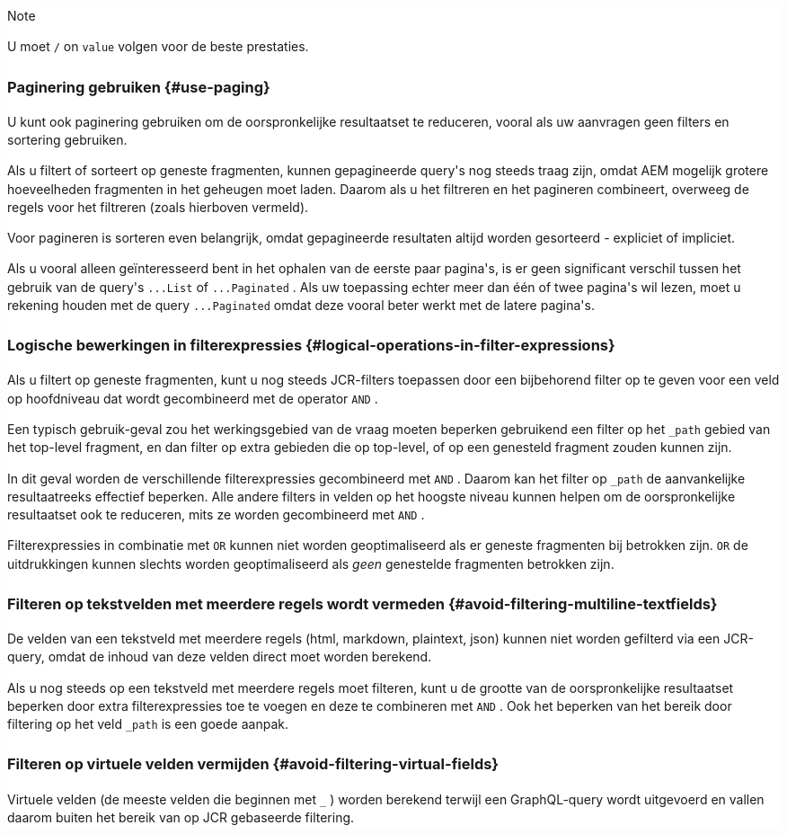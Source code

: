 >[!NOTE]
>
>U moet `/` on `value` volgen voor de beste prestaties.

### Paginering gebruiken {#use-paging}

U kunt ook paginering gebruiken om de oorspronkelijke resultaatset te reduceren, vooral als uw aanvragen geen filters en sortering gebruiken.

Als u filtert of sorteert op geneste fragmenten, kunnen gepagineerde query&#39;s nog steeds traag zijn, omdat AEM mogelijk grotere hoeveelheden fragmenten in het geheugen moet laden. Daarom als u het filtreren en het pagineren combineert, overweeg de regels voor het filtreren (zoals hierboven vermeld).

Voor pagineren is sorteren even belangrijk, omdat gepagineerde resultaten altijd worden gesorteerd - expliciet of impliciet.

Als u vooral alleen geïnteresseerd bent in het ophalen van de eerste paar pagina&#39;s, is er geen significant verschil tussen het gebruik van de query&#39;s `...List` of `...Paginated` . Als uw toepassing echter meer dan één of twee pagina&#39;s wil lezen, moet u rekening houden met de query `...Paginated` omdat deze vooral beter werkt met de latere pagina&#39;s.

### Logische bewerkingen in filterexpressies {#logical-operations-in-filter-expressions}

Als u filtert op geneste fragmenten, kunt u nog steeds JCR-filters toepassen door een bijbehorend filter op te geven voor een veld op hoofdniveau dat wordt gecombineerd met de operator `AND` .

Een typisch gebruik-geval zou het werkingsgebied van de vraag moeten beperken gebruikend een filter op het `_path` gebied van het top-level fragment, en dan filter op extra gebieden die op top-level, of op een genesteld fragment zouden kunnen zijn.

In dit geval worden de verschillende filterexpressies gecombineerd met `AND` . Daarom kan het filter op `_path` de aanvankelijke resultaatreeks effectief beperken. Alle andere filters in velden op het hoogste niveau kunnen helpen om de oorspronkelijke resultaatset ook te reduceren, mits ze worden gecombineerd met `AND` .

Filterexpressies in combinatie met `OR` kunnen niet worden geoptimaliseerd als er geneste fragmenten bij betrokken zijn. `OR` de uitdrukkingen kunnen slechts worden geoptimaliseerd als *geen* genestelde fragmenten betrokken zijn.

### Filteren op tekstvelden met meerdere regels wordt vermeden {#avoid-filtering-multiline-textfields}

De velden van een tekstveld met meerdere regels (html, markdown, plaintext, json) kunnen niet worden gefilterd via een JCR-query, omdat de inhoud van deze velden direct moet worden berekend.

Als u nog steeds op een tekstveld met meerdere regels moet filteren, kunt u de grootte van de oorspronkelijke resultaatset beperken door extra filterexpressies toe te voegen en deze te combineren met `AND` . Ook het beperken van het bereik door filtering op het veld `_path` is een goede aanpak.

### Filteren op virtuele velden vermijden {#avoid-filtering-virtual-fields}

Virtuele velden (de meeste velden die beginnen met `_` ) worden berekend terwijl een GraphQL-query wordt uitgevoerd en vallen daarom buiten het bereik van op JCR gebaseerde filtering.
